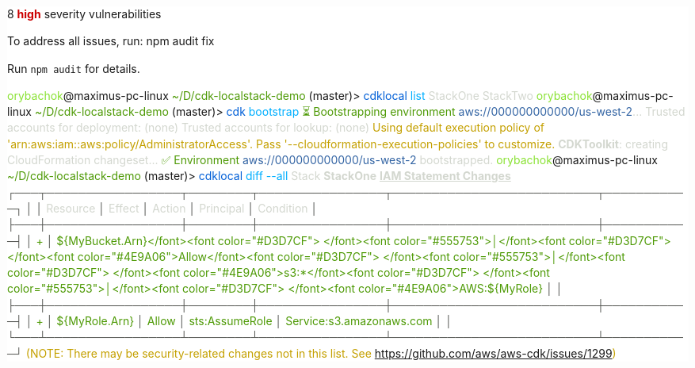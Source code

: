 8 <font color="#CC0000"><b>high</b></font> severity vulnerabilities

To address all issues, run:
  npm audit fix

Run `npm audit` for details.

<font color="#8AE234">orybachok</font>@maximus-pc-linux <font color="#4E9A06">~/D/cdk-localstack-demo</font> (master)&gt; <font color="#005FD7">cdklocal</font> <font color="#00AFFF">list</font>
<font color="#D3D7CF">StackOne</font>
<font color="#D3D7CF">StackTwo</font>
<font color="#8AE234">orybachok</font>@maximus-pc-linux <font color="#4E9A06">~/D/cdk-localstack-demo</font> (master)&gt; <font color="#005FD7">cdk</font> <font color="#00AFFF">bootstrap</font>
<font color="#4E9A06"> ⏳  Bootstrapping environment </font><font color="#3465A4">aws://000000000000/us-west-2</font><font color="#D3D7CF">...</font>
<font color="#D3D7CF">Trusted accounts for deployment: (none)</font>
<font color="#D3D7CF">Trusted accounts for lookup: (none)</font>
<font color="#C4A000">Using default execution policy of &apos;arn:aws:iam::aws:policy/AdministratorAccess&apos;. Pass &apos;--cloudformation-execution-policies&apos; to customize.</font>
<font color="#D3D7CF"><b>CDKToolkit</b></font><font color="#D3D7CF">: creating CloudFormation changeset...</font>
<font color="#4E9A06"> ✅  Environment </font><font color="#3465A4">aws://000000000000/us-west-2</font><font color="#D3D7CF"> bootstrapped.</font>
<font color="#8AE234">orybachok</font>@maximus-pc-linux <font color="#4E9A06">~/D/cdk-localstack-demo</font> (master)&gt; <font color="#005FD7">cdklocal</font> <font color="#00AFFF">diff</font> <font color="#00AFFF">--all</font>
<font color="#D3D7CF">Stack </font><font color="#D3D7CF"><b>StackOne</b></font>
<font color="#D3D7CF"><u style="text-decoration-style:solid"><b>IAM Statement Changes</b></u></font>
<font color="#555753">┌───┬─────────────────┬────────┬────────────────┬──────────────────────────┬───────────┐</font>
<font color="#555753">│</font><font color="#D3D7CF">   </font><font color="#555753">│</font><font color="#D3D7CF"> Resource        </font><font color="#555753">│</font><font color="#D3D7CF"> Effect </font><font color="#555753">│</font><font color="#D3D7CF"> Action         </font><font color="#555753">│</font><font color="#D3D7CF"> Principal                </font><font color="#555753">│</font><font color="#D3D7CF"> Condition </font><font color="#555753">│</font>
<font color="#555753">├───┼─────────────────┼────────┼────────────────┼──────────────────────────┼───────────┤</font>
<font color="#555753">│</font><font color="#D3D7CF"> </font><font color="#4E9A06">+</font><font color="#D3D7CF"> </font><font color="#555753">│</font><font color="#D3D7CF"> </font><font color="#4E9A06">${MyBucket.Arn}</font><font color="#D3D7CF"> </font><font color="#555753">│</font><font color="#D3D7CF"> </font><font color="#4E9A06">Allow</font><font color="#D3D7CF">  </font><font color="#555753">│</font><font color="#D3D7CF"> </font><font color="#4E9A06">s3:*</font><font color="#D3D7CF">           </font><font color="#555753">│</font><font color="#D3D7CF"> </font><font color="#4E9A06">AWS:${MyRole}</font><font color="#D3D7CF">            </font><font color="#555753">│</font><font color="#D3D7CF">           </font><font color="#555753">│</font>
<font color="#555753">├───┼─────────────────┼────────┼────────────────┼──────────────────────────┼───────────┤</font>
<font color="#555753">│</font><font color="#D3D7CF"> </font><font color="#4E9A06">+</font><font color="#D3D7CF"> </font><font color="#555753">│</font><font color="#D3D7CF"> </font><font color="#4E9A06">${MyRole.Arn}</font><font color="#D3D7CF">   </font><font color="#555753">│</font><font color="#D3D7CF"> </font><font color="#4E9A06">Allow</font><font color="#D3D7CF">  </font><font color="#555753">│</font><font color="#D3D7CF"> </font><font color="#4E9A06">sts:AssumeRole</font><font color="#D3D7CF"> </font><font color="#555753">│</font><font color="#D3D7CF"> </font><font color="#4E9A06">Service:s3.amazonaws.com</font><font color="#D3D7CF"> </font><font color="#555753">│</font><font color="#D3D7CF">           </font><font color="#555753">│</font>
<font color="#555753">└───┴─────────────────┴────────┴────────────────┴──────────────────────────┴───────────┘</font>
<font color="#C4A000">(NOTE: There may be security-related changes not in this list. See https://github.com/aws/aws-cdk/issues/1299)</font>
